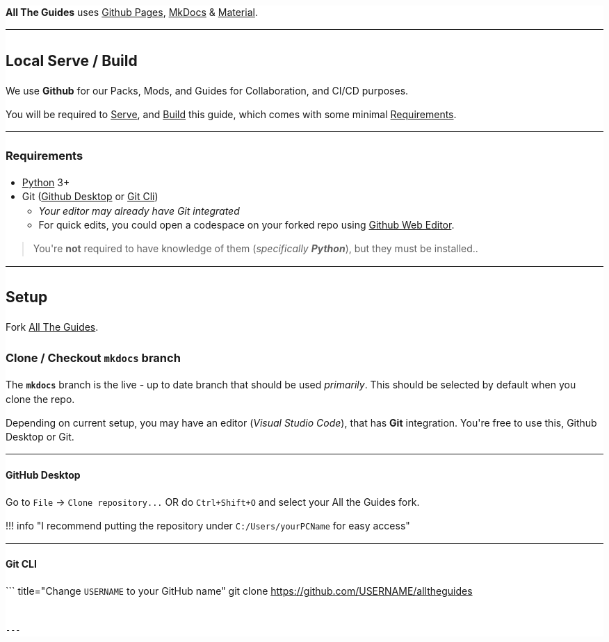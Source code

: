 **All The Guides** uses [Github Pages](https://pages.github.com/), [MkDocs](https://www.mkdocs.org/) & [Material](https://squidfunk.github.io/mkdocs-material/).

---

## Local Serve / Build 

We use **Github** for our Packs, Mods, and Guides for Collaboration, and CI/CD purposes.

You will be required to [Serve](#serve), and [Build](#build) this guide, which comes with some minimal [Requirements](#requirements). 

---

### Requirements

- [Python](https://www.python.org/downloads/) 3+
- Git ([Github Desktop](https://desktop.github.com/) or [Git Cli](https://cli.github.com/))
    - _Your editor may already have Git integrated_
    - For quick edits, you could open a codespace on your forked repo using [Github Web Editor](https://docs.github.com/en/codespaces/the-githubdev-web-based-editor).

> You're **not** required to have knowledge of them (_specifically **Python**_), but they must be installed..

---

## Setup

Fork [All The Guides](https://github.com/AllTheMods/alltheguides/fork).

### Clone / Checkout `mkdocs` branch

The __`mkdocs`__ branch is the live - up to date branch that should be used _primarily_. This should be selected by default when you clone the repo.

Depending on current setup, you may have an editor (_Visual Studio Code_), that has **Git** integration. You're free to use this, Github Desktop or Git.

---

#### GitHub Desktop

Go to `File` -> `Clone repository...` OR do `Ctrl+Shift+O` and select your All the Guides fork.

!!! info "I recommend putting the repository under `C:/Users/yourPCName` for easy access"

---

#### Git CLI

``` title="Change `USERNAME` to your GitHub name"
git clone https://github.com/USERNAME/alltheguides
```

---
